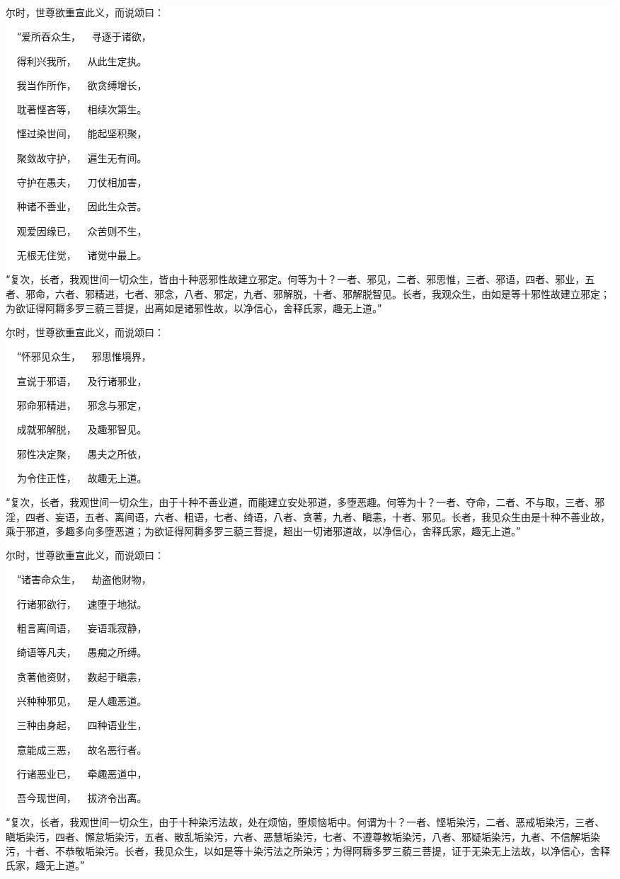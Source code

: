 尔时，世尊欲重宣此义，而说颂曰：

&nbsp;&nbsp;&nbsp;&nbsp;“爱所吞众生，&nbsp;&nbsp;&nbsp;&nbsp;寻逐于诸欲，

&nbsp;&nbsp;&nbsp;&nbsp;得利兴我所，&nbsp;&nbsp;&nbsp;&nbsp;从此生定执。

&nbsp;&nbsp;&nbsp;&nbsp;我当作所作，&nbsp;&nbsp;&nbsp;&nbsp;欲贪缚增长，

&nbsp;&nbsp;&nbsp;&nbsp;耽著悭吝等，&nbsp;&nbsp;&nbsp;&nbsp;相续次第生。

&nbsp;&nbsp;&nbsp;&nbsp;悭过染世间，&nbsp;&nbsp;&nbsp;&nbsp;能起坚积聚，

&nbsp;&nbsp;&nbsp;&nbsp;聚敛故守护，&nbsp;&nbsp;&nbsp;&nbsp;遍生无有间。

&nbsp;&nbsp;&nbsp;&nbsp;守护在愚夫，&nbsp;&nbsp;&nbsp;&nbsp;刀仗相加害，

&nbsp;&nbsp;&nbsp;&nbsp;种诸不善业，&nbsp;&nbsp;&nbsp;&nbsp;因此生众苦。

&nbsp;&nbsp;&nbsp;&nbsp;观爱因缘已，&nbsp;&nbsp;&nbsp;&nbsp;众苦则不生，

&nbsp;&nbsp;&nbsp;&nbsp;无根无住觉，&nbsp;&nbsp;&nbsp;&nbsp;诸觉中最上。

“复次，长者，我观世间一切众生，皆由十种恶邪性故建立邪定。何等为十？一者、邪见，二者、邪思惟，三者、邪语，四者、邪业，五者、邪命，六者、邪精进，七者、邪念，八者、邪定，九者、邪解脱，十者、邪解脱智见。长者，我观众生，由如是等十邪性故建立邪定；为欲证得阿耨多罗三藐三菩提，出离如是诸邪性故，以净信心，舍释氏家，趣无上道。”

尔时，世尊欲重宣此义，而说颂曰：

&nbsp;&nbsp;&nbsp;&nbsp;“怀邪见众生，&nbsp;&nbsp;&nbsp;&nbsp;邪思惟境界，

&nbsp;&nbsp;&nbsp;&nbsp;宣说于邪语，&nbsp;&nbsp;&nbsp;&nbsp;及行诸邪业，

&nbsp;&nbsp;&nbsp;&nbsp;邪命邪精进，&nbsp;&nbsp;&nbsp;&nbsp;邪念与邪定，

&nbsp;&nbsp;&nbsp;&nbsp;成就邪解脱，&nbsp;&nbsp;&nbsp;&nbsp;及趣邪智见。

&nbsp;&nbsp;&nbsp;&nbsp;邪性决定聚，&nbsp;&nbsp;&nbsp;&nbsp;愚夫之所依，

&nbsp;&nbsp;&nbsp;&nbsp;为令住正性，&nbsp;&nbsp;&nbsp;&nbsp;故趣无上道。

“复次，长者，我观世间一切众生，由于十种不善业道，而能建立安处邪道，多堕恶趣。何等为十？一者、夺命，二者、不与取，三者、邪淫，四者、妄语，五者、离间语，六者、粗语，七者、绮语，八者、贪著，九者、瞋恚，十者、邪见。长者，我见众生由是十种不善业故，乘于邪道，多趣多向多堕恶道；为欲证得阿耨多罗三藐三菩提，超出一切诸邪道故，以净信心，舍释氏家，趣无上道。”

尔时，世尊欲重宣此义，而说颂曰：

&nbsp;&nbsp;&nbsp;&nbsp;“诸害命众生，&nbsp;&nbsp;&nbsp;&nbsp;劫盗他财物，

&nbsp;&nbsp;&nbsp;&nbsp;行诸邪欲行，&nbsp;&nbsp;&nbsp;&nbsp;速堕于地狱。

&nbsp;&nbsp;&nbsp;&nbsp;粗言离间语，&nbsp;&nbsp;&nbsp;&nbsp;妄语乖寂静，

&nbsp;&nbsp;&nbsp;&nbsp;绮语等凡夫，&nbsp;&nbsp;&nbsp;&nbsp;愚痴之所缚。

&nbsp;&nbsp;&nbsp;&nbsp;贪著他资财，&nbsp;&nbsp;&nbsp;&nbsp;数起于瞋恚，

&nbsp;&nbsp;&nbsp;&nbsp;兴种种邪见，&nbsp;&nbsp;&nbsp;&nbsp;是人趣恶道。

&nbsp;&nbsp;&nbsp;&nbsp;三种由身起，&nbsp;&nbsp;&nbsp;&nbsp;四种语业生，

&nbsp;&nbsp;&nbsp;&nbsp;意能成三恶，&nbsp;&nbsp;&nbsp;&nbsp;故名恶行者。

&nbsp;&nbsp;&nbsp;&nbsp;行诸恶业已，&nbsp;&nbsp;&nbsp;&nbsp;牵趣恶道中，

&nbsp;&nbsp;&nbsp;&nbsp;吾今现世间，&nbsp;&nbsp;&nbsp;&nbsp;拔济令出离。

“复次，长者，我观世间一切众生，由于十种染污法故，处在烦恼，堕烦恼垢中。何谓为十？一者、悭垢染污，二者、恶戒垢染污，三者、瞋垢染污，四者、懈怠垢染污，五者、散乱垢染污，六者、恶慧垢染污，七者、不遵尊教垢染污，八者、邪疑垢染污，九者、不信解垢染污，十者、不恭敬垢染污。长者，我见众生，以如是等十染污法之所染污；为得阿耨多罗三藐三菩提，证于无染无上法故，以净信心，舍释氏家，趣无上道。”
